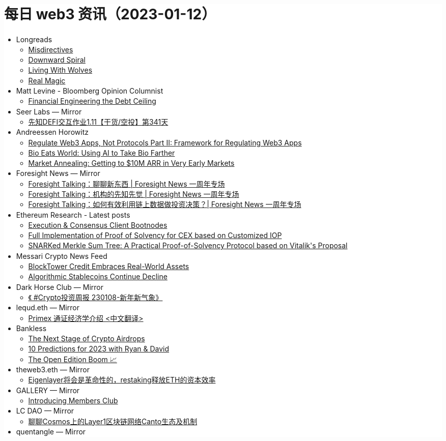 # 每日 web3 资讯（2023-01-12）

- Longreads
  - [Misdirectives](https://longreads.com/2023/01/11/misdirectives/)
  - [Downward Spiral](https://longreads.com/2023/01/11/downward-spiral/)
  - [Living With Wolves](https://longreads.com/2023/01/11/living-with-wolves/)
  - [Real Magic](https://longreads.com/2023/01/11/real-magic/)
- Matt Levine - Bloomberg Opinion Columnist
  - [Financial Engineering the Debt Ceiling](https://www.bloomberg.com/opinion/articles/2023-01-11/financial-engineering-the-debt-ceiling)
- Seer Labs — Mirror
  - [先知DEFI交互作业1.11【干货/空投】第341天](https://mirror.xyz/seerlabs.eth/eDn6a80EzCW51z1xgrTszNQlnR5J01_Ct8icV3K1GFo)
- Andreessen Horowitz
  - [Regulate Web3 Apps, Not Protocols Part II: Framework for Regulating Web3 Apps](https://a16zcrypto.com/regulate-web3-apps-not-protocols-part-ii-framework-for-regulating-web3-apps/)
  - [Bio Eats World: Using AI to Take Bio Farther](https://a16z.com/2023/01/11/bio-eats-world-using-ai-to-take-bio-farther/)
  - [Market Annealing: Getting to $10M ARR in Very Early Markets](https://a16z.com/2023/01/11/market-annealing/)
- Foresight News — Mirror
  - [Foresight Talking：聊聊新东西 | Foresight News 一周年专场](https://mirror.xyz/foresightnews.eth/FJp3iV06Ebzj1_PLYn47JC4WVL0M2DiG-jlxE7EppRs)
  - [Foresight Talking：机构的先知先觉 | Foresight News 一周年专场](https://mirror.xyz/foresightnews.eth/bqJ2Q8siDXtgIt6gO4aJ_k9A7IwwuO9y6C4lsYQ9tMU)
  - [Foresight Talking：如何有效利用链上数据做投资决策？| Foresight News 一周年专场](https://mirror.xyz/foresightnews.eth/qI2xK9tI7VuZeBzr_r-H7Duv_1G-lnDHOd7EnaeTgkU)
- Ethereum Research - Latest posts
  - [Execution & Consensus Client Bootnodes](https://ethresear.ch/t/execution-consensus-client-bootnodes/14588/5)
  - [Full Implementation of Proof of Solvency for CEX based on Customized IOP](https://ethresear.ch/t/full-implementation-of-proof-of-solvency-for-cex-based-on-customized-iop/14596/1)
  - [SNARKed Merkle Sum Tree: A Practical Proof-of-Solvency Protocol based on Vitalik's Proposal](https://ethresear.ch/t/snarked-merkle-sum-tree-a-practical-proof-of-solvency-protocol-based-on-vitaliks-proposal/14405/8)
- Messari Crypto News Feed
  - [BlockTower Credit Embraces Real-World Assets](https://messari.io/article/blocktower-credit-embraces-real-world-assets)
  - [Algorithmic Stablecoins Continue Decline](https://messari.io/article/algorithmic-stablecoins-continue-decline)
- Dark Horse Club — Mirror
  - [《 #Crypto投资周报 230108-新年新气象》](https://mirror.xyz/darkhorseclub.eth/w8kqvPrMSrDp-GQFBttc1bZb8A3LaQHtfPqhlRnxrOU)
- lequd.eth — Mirror
  - [Primex 通证经济学介绍 <中文翻译>](https://mirror.xyz/lequd.eth/WM7loJ3654CRTJGRv80ZE5lspK-MSJKVQSHm77Vug30)
- Bankless
  - [The Next Stage of Crypto Airdrops](https://newsletter.banklesshq.com/p/the-next-stage-of-crypto-airdrops)
  - [10 Predictions for 2023 with Ryan & David](https://shows.banklesshq.com/p/10-predictions-for-2023-with-ryan)
  - [The Open Edition Boom 📈](https://metaversal.banklesshq.com/p/the-open-edition-boom)
- theweb3.eth — Mirror
  - [Eigenlayer将会是革命性的，restaking释放ETH的资本效率](https://mirror.xyz/theweb3.eth/v_0QlEF28FShHqWNq_dA4XAZqe1t6zVravZ_AZjIdWg)
- GALLERY — Mirror
  - [Introducing Members Club](https://gallery.mirror.xyz/VyOP8I0FdgxCJi_TYl_AiUTEuxpOeQHuTfcodLl6eFI)
- LC DAO — Mirror
  - [聊聊Cosmos上的Layer1区块链网络Canto生态及机制](https://mirror.xyz/0x0fEF5c1d694e0605e9a4eF8eB48a16fceb469330/ykO9S0DVuGYhtTmq15jBowBu3XZYgH20-uX21OmxL4k)
- quentangle — Mirror